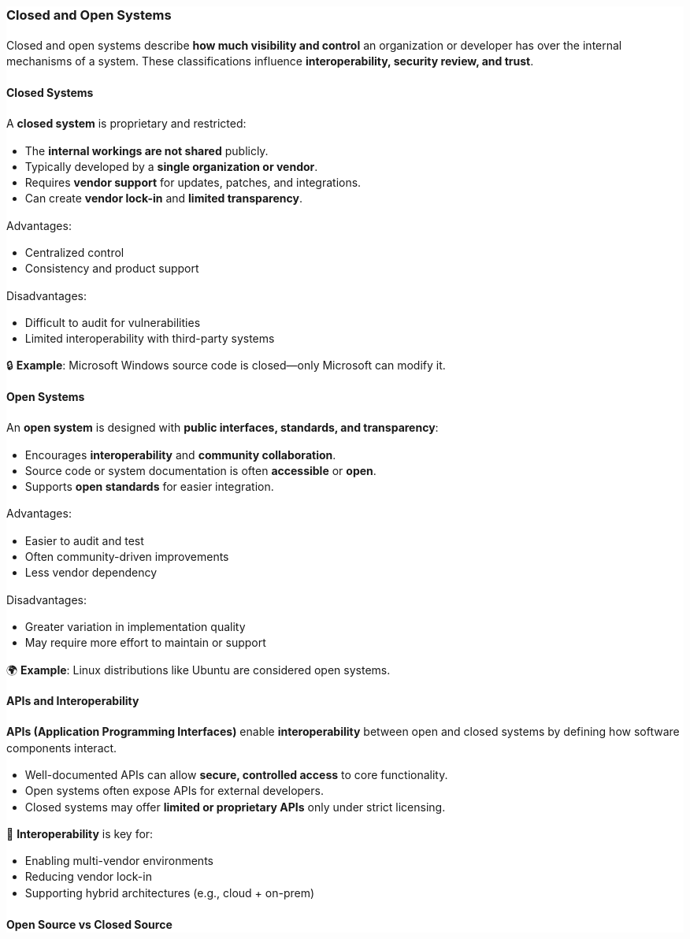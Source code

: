 ### Closed and Open Systems

Closed and open systems describe **how much visibility and control** an organization or developer has over the internal mechanisms of a system. These classifications influence **interoperability, security review, and trust**.

#### Closed Systems
A **closed system** is proprietary and restricted:
- The **internal workings are not shared** publicly.
- Typically developed by a **single organization or vendor**.
- Requires **vendor support** for updates, patches, and integrations.
- Can create **vendor lock-in** and **limited transparency**.

Advantages:
- Centralized control
- Consistency and product support

Disadvantages:
- Difficult to audit for vulnerabilities
- Limited interoperability with third-party systems

🔒 **Example**: Microsoft Windows source code is closed—only Microsoft can modify it.

#### Open Systems
An **open system** is designed with **public interfaces, standards, and transparency**:
- Encourages **interoperability** and **community collaboration**.
- Source code or system documentation is often **accessible** or **open**.
- Supports **open standards** for easier integration.

Advantages:
- Easier to audit and test
- Often community-driven improvements
- Less vendor dependency

Disadvantages:
- Greater variation in implementation quality
- May require more effort to maintain or support

🌍 **Example**: Linux distributions like Ubuntu are considered open systems.

#### APIs and Interoperability

**APIs (Application Programming Interfaces)** enable **interoperability** between open and closed systems by defining how software components interact.

- Well-documented APIs can allow **secure, controlled access** to core functionality.
- Open systems often expose APIs for external developers.
- Closed systems may offer **limited or proprietary APIs** only under strict licensing.

🧩 **Interoperability** is key for:
- Enabling multi-vendor environments
- Reducing vendor lock-in
- Supporting hybrid architectures (e.g., cloud + on-prem)

#### Open Source vs Closed Source
